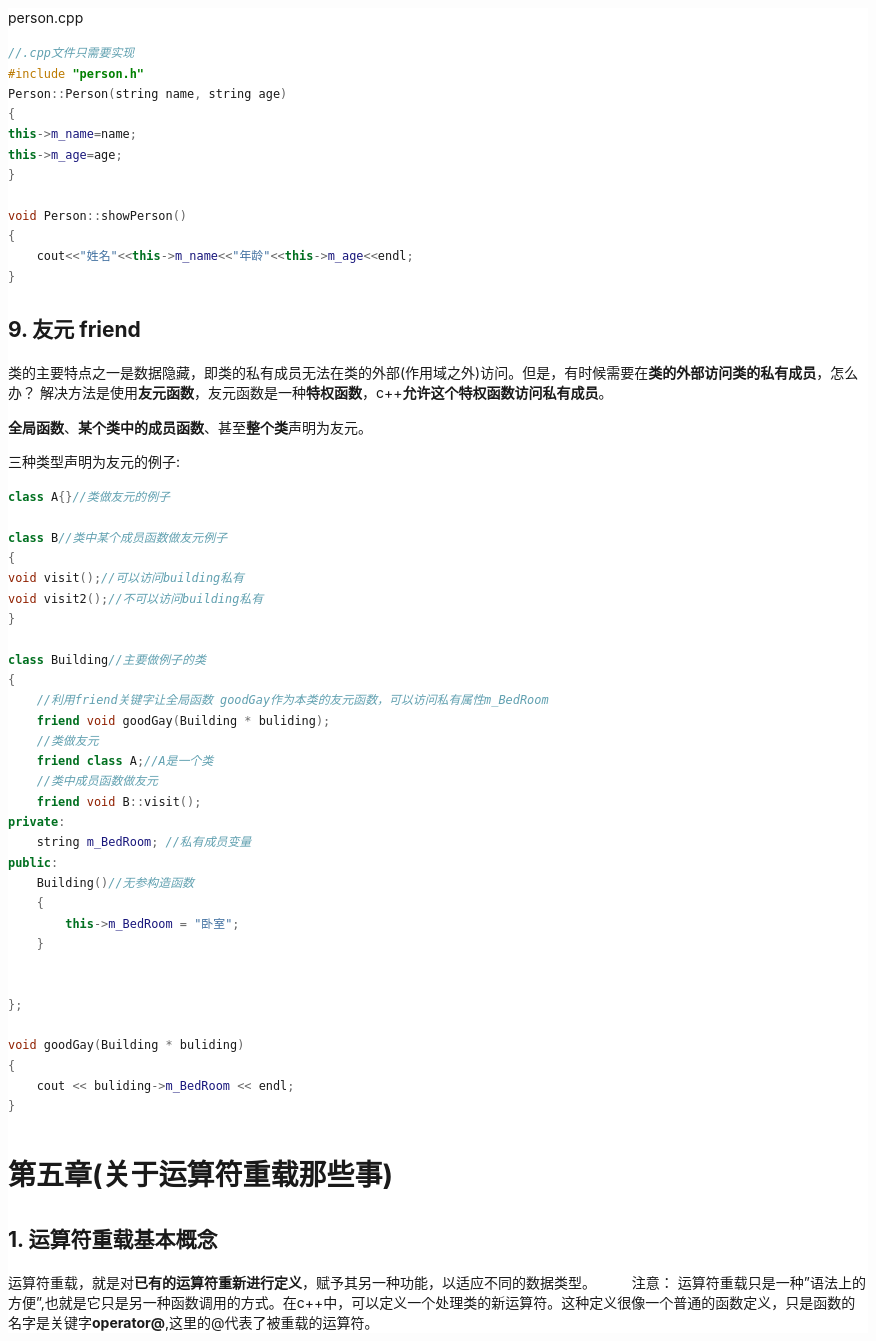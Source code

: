 person.cpp
```cpp
//.cpp文件只需要实现
#include "person.h"
Person::Person(string name, string age)
{
this->m_name=name;
this->m_age=age;
}

void Person::showPerson()
{
    cout<<"姓名"<<this->m_name<<"年龄"<<this->m_age<<endl;
}
```

## 9.	友元 friend&ensp;
类的主要特点之一是数据隐藏，即类的私有成员无法在类的外部(作用域之外)访问。但是，有时候需要在**类的外部访问类的私有成员**，怎么办？
解决方法是使用**友元函数**，友元函数是一种**特权函数**，c++**允许这个特权函数访问私有成员**。

**全局函数**、**某个类中的成员函数**、甚至**整个类**声明为友元。

三种类型声明为友元的例子:
```cpp
class A{}//类做友元的例子

class B//类中某个成员函数做友元例子
{
void visit();//可以访问building私有
void visit2();//不可以访问building私有
}

class Building//主要做例子的类
{
	//利用friend关键字让全局函数 goodGay作为本类的友元函数，可以访问私有属性m_BedRoom
	friend void goodGay(Building * buliding);
	//类做友元
	friend class A;//A是一个类
	//类中成员函数做友元
	friend void B::visit();
private:
	string m_BedRoom; //私有成员变量
public:
	Building()//无参构造函数
	{
		this->m_BedRoom = "卧室";
	}


};

void goodGay(Building * buliding)
{
	cout << buliding->m_BedRoom << endl;
}
```
# 第五章(关于运算符重载那些事)
## 1. 运算符重载基本概念
运算符重载，就是对**已有的运算符重新进行定义**，赋予其另一种功能，以适应不同的数据类型。
 &emsp; &emsp;注意： 运算符重载只是一种”语法上的方便”,也就是它只是另一种函数调用的方式。在c++中，可以定义一个处理类的新运算符。这种定义很像一个普通的函数定义，只是函数的名字是关键字**operator@**,这里的@代表了被重载的运算符。
